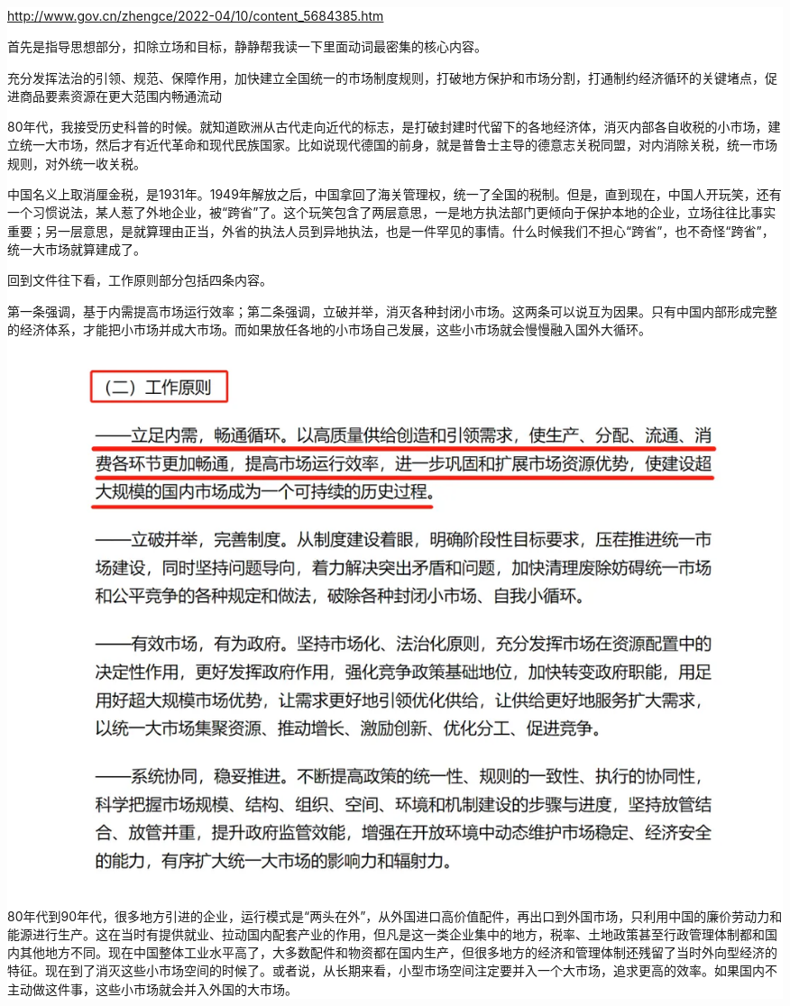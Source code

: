 http://www.gov.cn/zhengce/2022-04/10/content_5684385.htm


首先是指导思想部分，扣除立场和目标，静静帮我读一下里面动词最密集的核心内容。


充分发挥法治的引领、规范、保障作用，加快建立全国统一的市场制度规则，打破地方保护和市场分割，打通制约经济循环的关键堵点，促进商品要素资源在更大范围内畅通流动


80年代，我接受历史科普的时候。就知道欧洲从古代走向近代的标志，是打破封建时代留下的各地经济体，消灭内部各自收税的小市场，建立统一大市场，然后才有近代革命和现代民族国家。比如说现代德国的前身，就是普鲁士主导的德意志关税同盟，对内消除关税，统一市场规则，对外统一收关税。


中国名义上取消厘金税，是1931年。1949年解放之后，中国拿回了海关管理权，统一了全国的税制。但是，直到现在，中国人开玩笑，还有一个习惯说法，某人惹了外地企业，被“跨省”了。这个玩笑包含了两层意思，一是地方执法部门更倾向于保护本地的企业，立场往往比事实重要；另一层意思，是就算理由正当，外省的执法人员到异地执法，也是一件罕见的事情。什么时候我们不担心“跨省”，也不奇怪“跨省”，统一大市场就算建成了。


回到文件往下看，工作原则部分包括四条内容。


第一条强调，基于内需提高市场运行效率；第二条强调，立破并举，消灭各种封闭小市场。这两条可以说互为因果。只有中国内部形成完整的经济体系，才能把小市场并成大市场。而如果放任各地的小市场自己发展，这些小市场就会慢慢融入国外大循环。

![](/images/btnews/btnews/0401_0500/0423/3b8b3778-4782-43aa-86a4-f1e3e590e63e.webp)


80年代到90年代，很多地方引进的企业，运行模式是“两头在外”，从外国进口高价值配件，再出口到外国市场，只利用中国的廉价劳动力和能源进行生产。这在当时有提供就业、拉动国内配套产业的作用，但凡是这一类企业集中的地方，税率、土地政策甚至行政管理体制都和国内其他地方不同。现在中国整体工业水平高了，大多数配件和物资都在国内生产，但很多地方的经济和管理体制还残留了当时外向型经济的特征。现在到了消灭这些小市场空间的时候了。或者说，从长期来看，小型市场空间注定要并入一个大市场，追求更高的效率。如果国内不主动做这件事，这些小市场就会并入外国的大市场。
